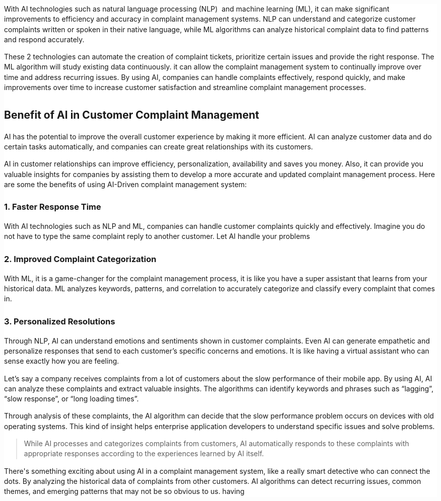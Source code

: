 With AI technologies such as natural language processing (NLP)  and machine learning (ML), it can make significant improvements to efficiency and accuracy in complaint management systems. NLP can understand and categorize customer complaints written or spoken in their native language, while ML algorithms can analyze historical complaint data to find patterns and respond accurately. 

These 2 technologies can automate the creation of complaint tickets, prioritize certain issues and provide the right response. The ML algorithm will study existing data continuously. it can allow the complaint management system to continually improve over time and address recurring issues. By using AI, companies can handle complaints effectively, respond quickly, and make improvements over time to increase customer satisfaction and streamline complaint management processes.

## Benefit of AI in Customer Complaint Management

AI has the potential to improve the overall customer experience by making it more efficient. AI can analyze customer data and do certain tasks automatically, and companies can create great relationships with its customers.

AI in customer relationships can improve efficiency, personalization, availability and saves you money. Also, it can provide you valuable insights for companies by assisting them to develop a more accurate and updated complaint management process. Here are some the benefits of using AI-Driven complaint management system:

### 1. Faster Response Time

With AI technologies such as NLP and ML, companies can handle customer complaints quickly and effectively. Imagine you do not have to type the same complaint reply to another customer. Let AI handle your problems

### 2. Improved Complaint Categorization

With ML, it is a game-changer for the complaint management process, it is like you have a super assistant that learns from your historical data. ML analyzes keywords, patterns, and correlation to accurately categorize and classify every complaint that comes in.

### 3. Personalized Resolutions

Through NLP, AI can understand emotions and sentiments shown in customer complaints. Even AI can generate empathetic and personalize responses that send to each customer’s specific concerns and emotions. It is like having a virtual assistant who can sense exactly how you are feeling.

Let’s say a company receives complaints from a lot of customers about the slow performance of their mobile app. By using AI, AI can analyze these complaints and extract valuable insights. The algorithms can identify keywords and phrases such as “lagging”, “slow response”, or “long loading times”. 

Through analysis of these complaints, the AI algorithm can decide that the slow performance problem occurs on devices with old operating systems. This kind of insight helps enterprise application developers to understand specific issues and solve problems. 

> While AI processes and categorizes complaints from customers, AI automatically responds to these complaints with appropriate responses according to the experiences learned by AI itself.

There's something exciting about using AI in a complaint management system, like  a really smart detective who can connect the dots. By analyzing the historical data of complaints from other customers. AI algorithms can detect recurring issues, common themes, and emerging patterns that may not be so obvious to us. having 
